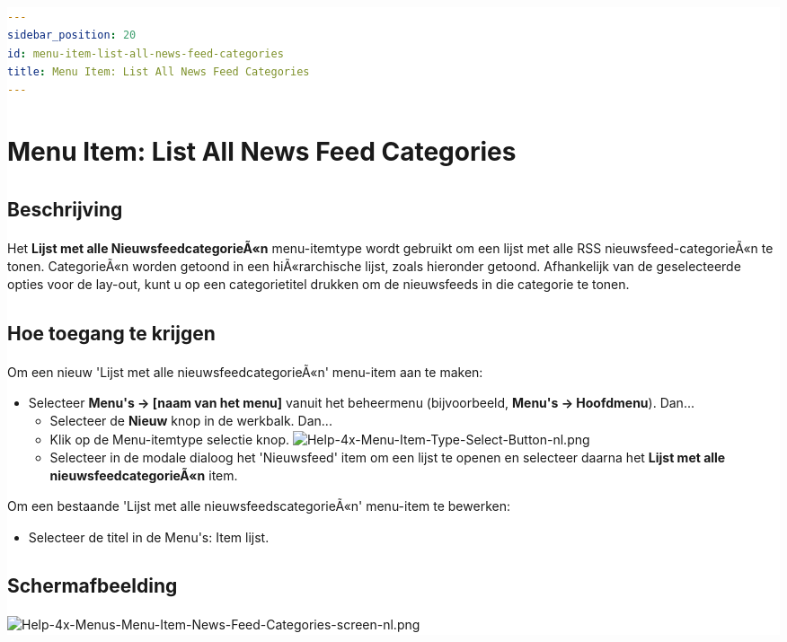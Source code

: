 ```yaml
---
sidebar_position: 20
id: menu-item-list-all-news-feed-categories
title: Menu Item: List All News Feed Categories
---
```

# Menu Item: List All News Feed Categories
## Beschrijving

Het **Lijst met alle NieuwsfeedcategorieÃ«n** menu-itemtype wordt
gebruikt om een lijst met alle RSS nieuwsfeed-categorieÃ«n te tonen.
CategorieÃ«n worden getoond in een hiÃ«rarchische lijst, zoals hieronder
getoond. Afhankelijk van de geselecteerde opties voor de lay-out, kunt u
op een categorietitel drukken om de nieuwsfeeds in die categorie te
tonen.

## Hoe toegang te krijgen

Om een nieuw 'Lijst met alle nieuwsfeedcategorieÃ«n' menu-item aan te
maken:

- Selecteer **Menu's **→** \[naam van het menu\]** vanuit het beheermenu
  (bijvoorbeeld, **Menu's **→** Hoofdmenu**). Dan...
  - Selecteer de **Nieuw** knop in de werkbalk. Dan...
  - Klik op de Menu-itemtype selectie knop. <img
    src="https://docs.joomla.org/images/8/8f/Help-4x-Menu-Item-Type-Select-Button-nl.png"
    decoding="async" data-file-width="124" data-file-height="43" width="124"
    height="43" alt="Help-4x-Menu-Item-Type-Select-Button-nl.png" />
  - Selecteer in de modale dialoog het 'Nieuwsfeed' item om een lijst te
    openen en selecteer daarna het **Lijst met alle
    nieuwsfeedcategorieÃ«n** item.

Om een bestaande 'Lijst met alle nieuwsfeedscategorieÃ«n' menu-item te
bewerken:

- Selecteer de titel in de Menu's: Item lijst.

## Schermafbeelding

<img
src="https://docs.joomla.org/images/thumb/6/69/Help-4x-Menus-Menu-Item-News-Feed-Categories-screen-nl.png/800px-Help-4x-Menus-Menu-Item-News-Feed-Categories-screen-nl.png"
decoding="async"
srcset="https://docs.joomla.org/images/6/69/Help-4x-Menus-Menu-Item-News-Feed-Categories-screen-nl.png 1.5x"
data-file-width="1092" data-file-height="872" width="800" height="639"
alt="Help-4x-Menus-Menu-Item-News-Feed-Categories-screen-nl.png" />
